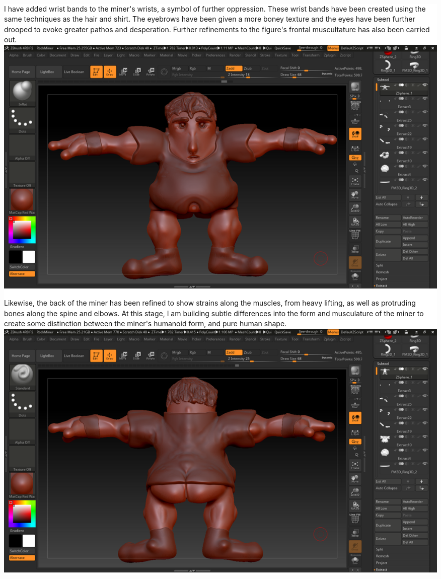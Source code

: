 I have added wrist bands to the miner's wrists, a symbol of further oppression. These wrist bands have been created using the same techniques as the hair and shirt. The eyebrows have been given a more boney texture and the eyes have been further drooped to evoke greater pathos and desperation. Further refinements to the figure's frontal muscultature has also been carried out. ![alt tag](https://github.com/arjunkhara/3D-Modelling-Repo/blob/master/sculpting-images/Slide71.PNG "Mid-section Sculpting")

Likewise, the back of the miner has been refined to show strains along the muscles, from heavy lifting, as well as protruding bones along the spine and elbows. At this stage, I am building subtle differences into the form and musculature of the miner to create some distinction between the miner's humanoid form, and pure human shape. ![alt tag](https://github.com/arjunkhara/3D-Modelling-Repo/blob/master/sculpting-images/Slide72.PNG "Mid-section Sculpting")
